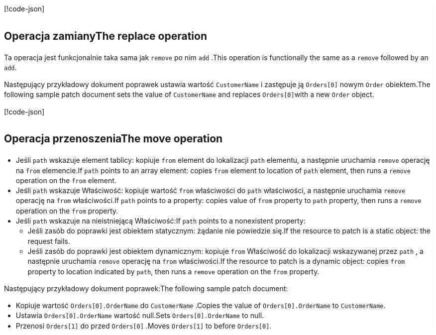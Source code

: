 [!code-json[](jsonpatch/samples/2.2/JSON/remove.json)]

## <a name="the-replace-operation"></a><span data-ttu-id="6f6e8-296">Operacja zamiany</span><span class="sxs-lookup"><span data-stu-id="6f6e8-296">The replace operation</span></span>

<span data-ttu-id="6f6e8-297">Ta operacja jest funkcjonalnie taka sama jak `remove` po nim `add` .</span><span class="sxs-lookup"><span data-stu-id="6f6e8-297">This operation is functionally the same as a `remove` followed by an `add`.</span></span>

<span data-ttu-id="6f6e8-298">Następujący przykładowy dokument poprawek ustawia wartość `CustomerName` i zastępuje ją `Orders[0]` nowym `Order` obiektem.</span><span class="sxs-lookup"><span data-stu-id="6f6e8-298">The following sample patch document sets the value of `CustomerName` and replaces `Orders[0]`with a new `Order` object.</span></span>

[!code-json[](jsonpatch/samples/2.2/JSON/replace.json)]

## <a name="the-move-operation"></a><span data-ttu-id="6f6e8-299">Operacja przenoszenia</span><span class="sxs-lookup"><span data-stu-id="6f6e8-299">The move operation</span></span>

* <span data-ttu-id="6f6e8-300">Jeśli `path` wskazuje element tablicy: kopiuje `from` element do lokalizacji `path` elementu, a następnie uruchamia `remove` operację na `from` elemencie.</span><span class="sxs-lookup"><span data-stu-id="6f6e8-300">If `path` points to an array element: copies `from` element to location of `path` element, then runs a `remove` operation on the `from` element.</span></span>
* <span data-ttu-id="6f6e8-301">Jeśli `path` wskazuje Właściwość: kopiuje wartość `from` właściwości do `path` właściwości, a następnie uruchamia `remove` operację na `from` właściwości.</span><span class="sxs-lookup"><span data-stu-id="6f6e8-301">If `path` points to a property: copies value of `from` property to `path` property, then runs a `remove` operation on the `from` property.</span></span>
* <span data-ttu-id="6f6e8-302">Jeśli `path` wskazuje na nieistniejącą Właściwość:</span><span class="sxs-lookup"><span data-stu-id="6f6e8-302">If `path` points to a nonexistent property:</span></span>
  * <span data-ttu-id="6f6e8-303">Jeśli zasób do poprawki jest obiektem statycznym: żądanie nie powiedzie się.</span><span class="sxs-lookup"><span data-stu-id="6f6e8-303">If the resource to patch is a static object: the request fails.</span></span>
  * <span data-ttu-id="6f6e8-304">Jeśli zasób do poprawki jest obiektem dynamicznym: kopiuje `from` Właściwość do lokalizacji wskazywanej przez `path` , a następnie uruchamia `remove` operację na `from` właściwości.</span><span class="sxs-lookup"><span data-stu-id="6f6e8-304">If the resource to patch is a dynamic object: copies `from` property to location indicated by `path`, then runs a `remove` operation on the `from` property.</span></span>

<span data-ttu-id="6f6e8-305">Następujący przykładowy dokument poprawek:</span><span class="sxs-lookup"><span data-stu-id="6f6e8-305">The following sample patch document:</span></span>

* <span data-ttu-id="6f6e8-306">Kopiuje wartość `Orders[0].OrderName` do `CustomerName` .</span><span class="sxs-lookup"><span data-stu-id="6f6e8-306">Copies the value of `Orders[0].OrderName` to `CustomerName`.</span></span>
* <span data-ttu-id="6f6e8-307">Ustawia `Orders[0].OrderName` wartość null.</span><span class="sxs-lookup"><span data-stu-id="6f6e8-307">Sets `Orders[0].OrderName` to null.</span></span>
* <span data-ttu-id="6f6e8-308">Przenosi `Orders[1]` do przed `Orders[0]` .</span><span class="sxs-lookup"><span data-stu-id="6f6e8-308">Moves `Orders[1]` to before `Orders[0]`.</span></span>
